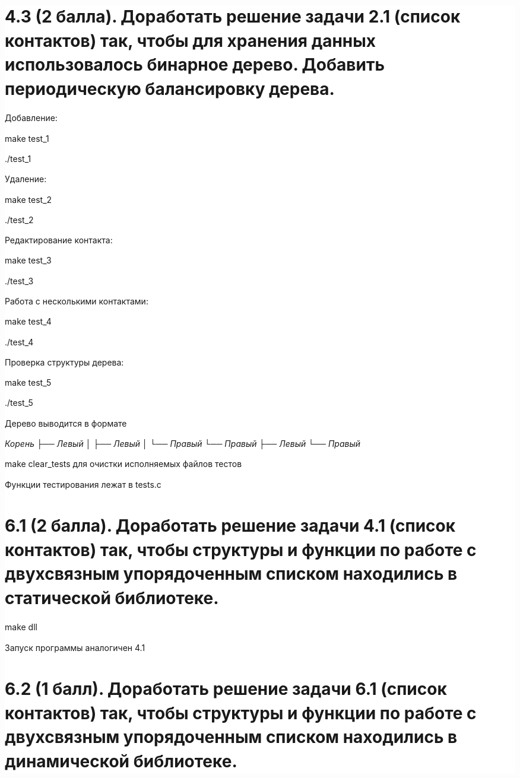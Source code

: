 # 4.3 (2 балла). Доработать решение задачи 2.1 (список контактов) так, чтобы для хранения данных использовалось бинарное дерево. Добавить периодическую балансировку дерева.

Добавление:

make test_1

./test_1

Удаление:

make test_2

./test_2

Редактирование контакта:

make test_3

./test_3

Работа с несколькими контактами:

make test_4

./test_4

Проверка структуры дерева:

make test_5

./test_5

Дерево выводится в формате

*Корень*
├── *Левый*
│   ├── *Левый*
│   └── *Правый*
└── *Правый*
    ├── *Левый*
    └── *Правый*

make clear_tests для очистки исполняемых файлов тестов

Функции тестирования лежат в tests.c

# 6.1 (2 балла). Доработать решение задачи 4.1 (список контактов) так, чтобы структуры и функции по работе с двухсвязным упорядоченным списком находились в статической библиотеке.

make dll

Запуск программы аналогичен 4.1

# 6.2 (1 балл). Доработать решение задачи 6.1 (список контактов) так, чтобы структуры и функции по работе с двухсвязным упорядоченным списком находились в динамической библиотеке.
